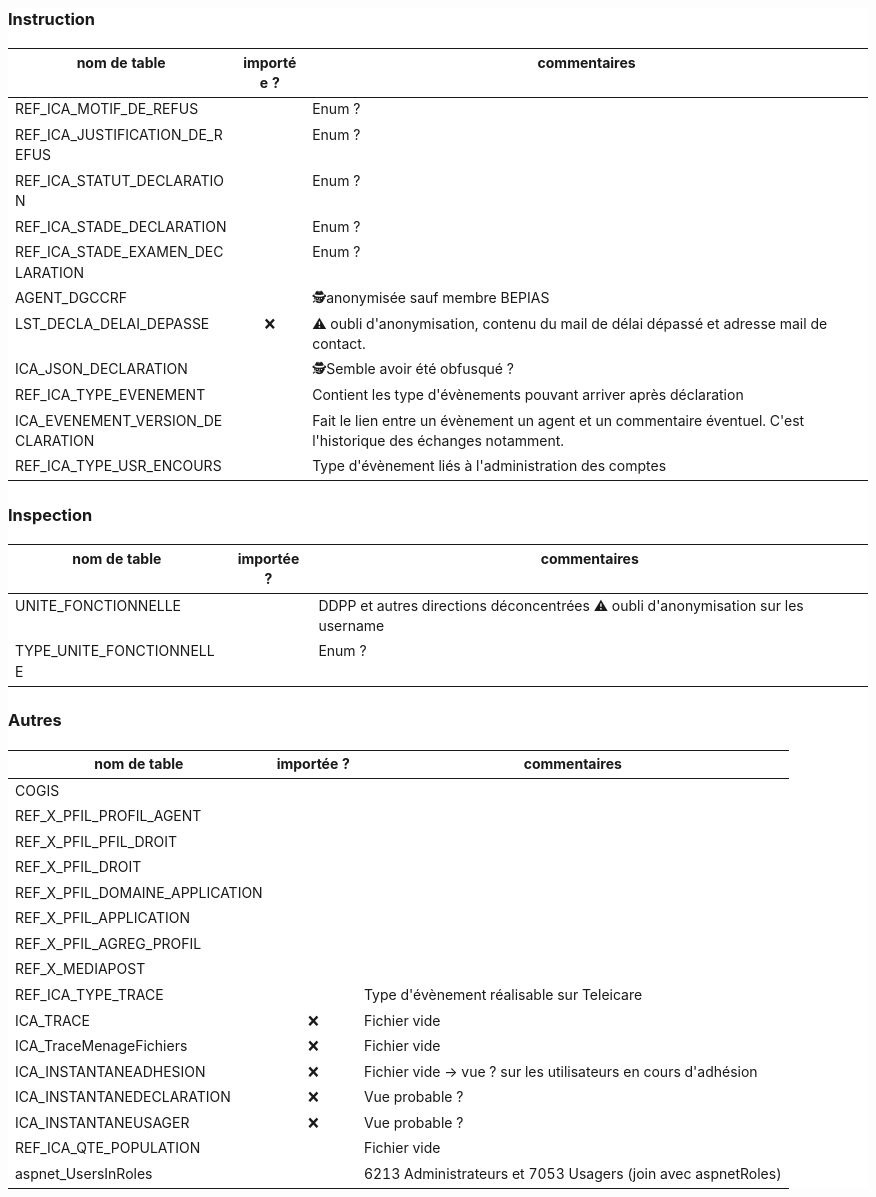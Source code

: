 
### Instruction
|nom de table|importée ?|commentaires|
|---    |:-:    |---   |
|REF_ICA_MOTIF_DE_REFUS     |       |Enum ?|
|REF_ICA_JUSTIFICATION_DE_REFUS     |       |Enum ?|
|REF_ICA_STATUT_DECLARATION     |       |Enum ?|
|REF_ICA_STADE_DECLARATION     |       |Enum ?|
|REF_ICA_STADE_EXAMEN_DECLARATION     |       | Enum ?      |
|AGENT_DGCCRF     |       |   🕵️anonymisée sauf membre BEPIAS   |
|LST_DECLA_DELAI_DEPASSE     |  ❌   |  ⚠️ oubli d'anonymisation, contenu du mail de délai dépassé et adresse mail de contact.     |
|ICA_JSON_DECLARATION     |     |  🕵️Semble avoir été obfusqué ?     |       |       |
|REF_ICA_TYPE_EVENEMENT     |       | Contient les type d'évènements pouvant arriver après déclaration |
|ICA_EVENEMENT_VERSION_DECLARATION   |       | Fait le lien entre un évènement un agent et un commentaire éventuel. C'est l'historique des échanges notamment. |
|REF_ICA_TYPE_USR_ENCOURS     |       |Type d'évènement liés à l'administration des comptes|

### Inspection

|nom de table|importée ?|commentaires|
|---    |:-:    |---    |
|UNITE_FONCTIONNELLE     |       | DDPP et autres directions déconcentrées ⚠️ oubli d'anonymisation sur les username|
|TYPE_UNITE_FONCTIONNELLE     |       |Enum ?|


### Autres

|nom de table|importée ?|commentaires|
|---    |:-:    |---    |
|COGIS     |       |       |
|REF_X_PFIL_PROFIL_AGENT     |       |       |
|REF_X_PFIL_PFIL_DROIT     |       |       |
|REF_X_PFIL_DROIT     |       |       |
|REF_X_PFIL_DOMAINE_APPLICATION     |       |       |
|REF_X_PFIL_APPLICATION     |       |       |
|REF_X_PFIL_AGREG_PROFIL     |       |       |
|REF_X_MEDIAPOST     |       |       |
|REF_ICA_TYPE_TRACE     |       | Type d'évènement réalisable sur Teleicare      |
|ICA_TRACE     | ❌ |  Fichier vide     |
|ICA_TraceMenageFichiers     | ❌ |  Fichier vide     |
|ICA_INSTANTANEADHESION     | ❌ |  Fichier vide -> vue ? sur les utilisateurs en cours d'adhésion     |
|ICA_INSTANTANEDECLARATION     | ❌ |  Vue probable ?     |
|ICA_INSTANTANEUSAGER     | ❌ |  Vue probable ?    |       |       |
|REF_ICA_QTE_POPULATION   |       |Fichier vide|
aspnet_UsersInRoles  |   | 6213 Administrateurs et 7053 Usagers (join avec aspnetRoles) |